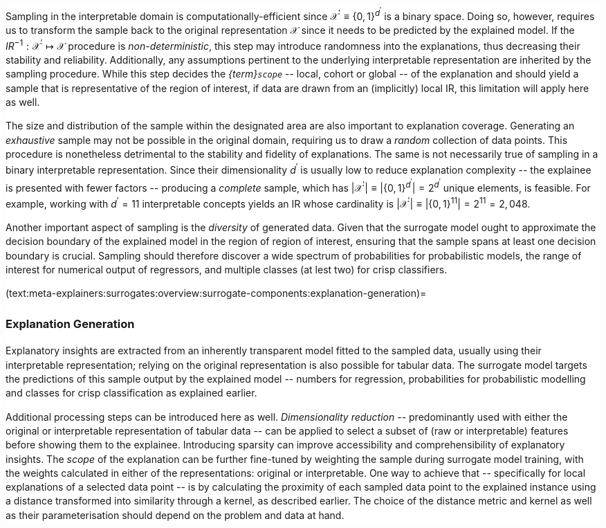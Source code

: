 Sampling in the interpretable domain is computationally-efficient since $\mathcal{X}^\prime \equiv \{ 0, 1 \}^{d^\prime}$ is a binary space.
Doing so, however, requires us to transform the sample back to the original representation $\mathcal{X}$ since it needs to be predicted by the explained model.
If the $IR^{-1} : \mathcal{X}^\prime \mapsto \mathcal{X}$ procedure is *non-deterministic*, this step may introduce randomness into the explanations, thus decreasing their stability and reliability.
Additionally, any assumptions pertinent to the underlying interpretable representation are inherited by the sampling procedure.
While this step decides the *{term}`scope`* -- local, cohort or global -- of the explanation and should yield a sample that is representative of the region of interest, if data are drawn from an (implicitly) local IR, this limitation will apply here as well.

The size and distribution of the sample within the designated area are also important to explanation coverage.
Generating an *exhaustive* sample may not be possible in the original domain, requiring us to draw a *random* collection of data points.
This procedure is nonetheless detrimental to the stability and fidelity of explanations.
The same is not necessarily true of sampling in a binary interpretable representation.
Since their dimensionality $d^\prime$ is usually low to reduce explanation complexity -- the explainee is presented with fewer factors -- producing a *complete* sample, which has $| \mathcal{X}^\prime | \equiv | \{ 0, 1 \}^{d^\prime} | = 2^{d^\prime}$ unique elements, is feasible.
For example, working with $d^\prime = 11$ interpretable concepts yields an IR whose cardinality is $| \mathcal{X}^\prime | \equiv | \{ 0, 1 \}^{11} | = 2^{11} = 2,048$.

Another important aspect of sampling is the *diversity* of generated data.
Given that the surrogate model ought to approximate the decision boundary of the explained model in the region of region of interest, ensuring that the sample spans at least one decision boundary is crucial.
Sampling should therefore discover a wide spectrum of probabilities for probabilistic models, the range of interest for numerical output of regressors, and multiple classes (at lest two) for crisp classifiers.

(text:meta-explainers:surrogates:overview:surrogate-components:explanation-generation)=
### Explanation Generation ###

Explanatory insights are extracted from an inherently transparent model fitted to the sampled data, usually using their interpretable representation;
relying on the original representation is also possible for tabular data.
The surrogate model targets the predictions of this sample output by the explained model -- numbers for regression, probabilities for probabilistic modelling and classes for crisp classification as explained earlier.

Additional processing steps can be introduced here as well.
*Dimensionality reduction* -- predominantly used with either the original or interpretable representation of tabular data -- can be applied to select a subset of (raw or interpretable) features before showing them to the explainee.
Introducing sparsity can improve accessibility and comprehensibility of explanatory insights.
The *scope* of the explanation can be further fine-tuned by weighting the sample during surrogate model training, with the weights calculated in either of the representations: original or interpretable.
One way to achieve that -- specifically for local explanations of a selected data point -- is by calculating the proximity of each sampled data point to the explained instance using a distance transformed into similarity through a kernel, as described earlier.
The choice of the distance metric and kernel as well as their parameterisation should depend on the problem and data at hand.
